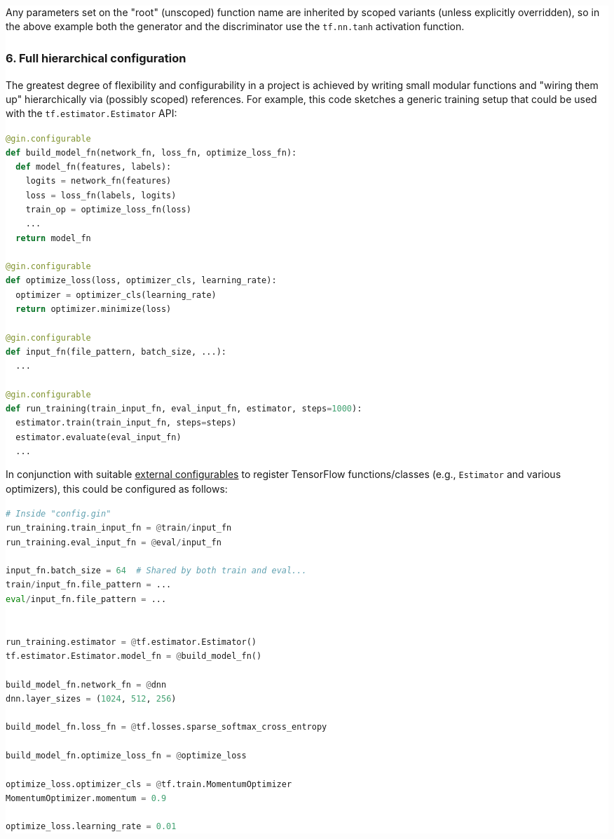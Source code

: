 Any parameters set on the "root" (unscoped) function name are inherited by
scoped variants (unless explicitly overridden), so in the above example both the
generator and the discriminator use the `tf.nn.tanh` activation function.

### 6. Full hierarchical configuration

The greatest degree of flexibility and configurability in a project is achieved
by writing small modular functions and "wiring them up" hierarchically via
(possibly scoped) references. For example, this code sketches a generic training
setup that could be used with the `tf.estimator.Estimator` API:

```python
@gin.configurable
def build_model_fn(network_fn, loss_fn, optimize_loss_fn):
  def model_fn(features, labels):
    logits = network_fn(features)
    loss = loss_fn(labels, logits)
    train_op = optimize_loss_fn(loss)
    ...
  return model_fn

@gin.configurable
def optimize_loss(loss, optimizer_cls, learning_rate):
  optimizer = optimizer_cls(learning_rate)
  return optimizer.minimize(loss)

@gin.configurable
def input_fn(file_pattern, batch_size, ...):
  ...

@gin.configurable
def run_training(train_input_fn, eval_input_fn, estimator, steps=1000):
  estimator.train(train_input_fn, steps=steps)
  estimator.evaluate(eval_input_fn)
  ...
```

In conjunction with suitable [external configurables] to register TensorFlow
functions/classes (e.g., `Estimator` and various optimizers), this could be
configured as follows:

```python
# Inside "config.gin"
run_training.train_input_fn = @train/input_fn
run_training.eval_input_fn = @eval/input_fn

input_fn.batch_size = 64  # Shared by both train and eval...
train/input_fn.file_pattern = ...
eval/input_fn.file_pattern = ...


run_training.estimator = @tf.estimator.Estimator()
tf.estimator.Estimator.model_fn = @build_model_fn()

build_model_fn.network_fn = @dnn
dnn.layer_sizes = (1024, 512, 256)

build_model_fn.loss_fn = @tf.losses.sparse_softmax_cross_entropy

build_model_fn.optimize_loss_fn = @optimize_loss

optimize_loss.optimizer_cls = @tf.train.MomentumOptimizer
MomentumOptimizer.momentum = 0.9

optimize_loss.learning_rate = 0.01
```

[user guide]: https://github.com/google/gin-config/tree/master/docs/index.md
[multiple files]: https://github.com/google/gin-config/tree/master/docs/index.md#experiments-with-multiple-gin-files-and-extra-command-line-bindings
[external configurables]: https://github.com/google/gin-config/tree/master/docs/index.md#making-existing-classes-or-functions-configurable
[operative config]: https://github.com/google/gin-config/tree/master/docs/index.md#retrieving-operative-parameter-values
[macros]: https://github.com/google/gin-config/tree/master/docs/index.md#gin-macros
[imports]: https://github.com/google/gin-config/tree/master/docs/index.md#importing-modules-from-within-a-gin-file
[includes]: https://github.com/google/gin-config/tree/master/docs/index.md#including-other-gin-files
[TensorBoard integration]: https://github.com/google/gin-config/tree/master/docs/index.md#saving-gins-operative-config-to-a-file-and-tensorboard
[modules]: https://github.com/google/gin-config/tree/master/docs/index.md#handling-naming-collisions-with-modules